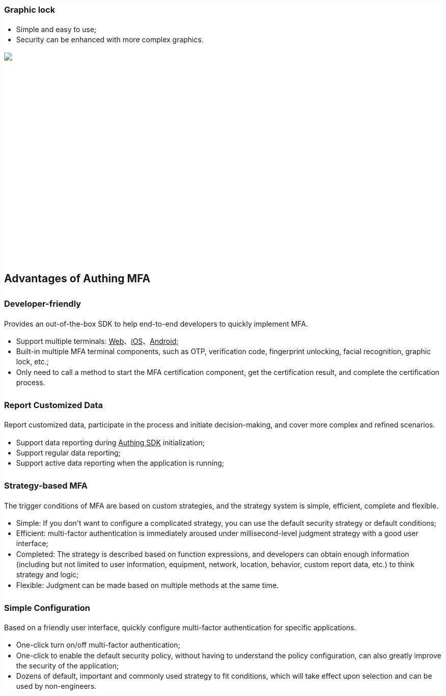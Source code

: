 ### Graphic lock

- Simple and easy to use;
- Security can be enhanced with more complex graphics.

<img src="./images/mfa-solution-graphlock.png" height=400 style="display:block;margin: 0 auto;">

## Advantages of Authing MFA

### Developer-friendly

Provides an out-of-the-box SDK to help end-to-end developers to quickly implement MFA.

- Support multiple terminals: [Web](/reference/guard/)、[iOS](/reference/sdk-for-swift.md)、[Android](/reference/sdk-for-android.md);
- Built-in multiple MFA terminal components, such as OTP, verification code, fingerprint unlocking, facial recognition, graphic lock, etc.;
- Only need to call a method to start the MFA certification component, get the certification result, and complete the certification process.

### Report Customized Data

Report customized data, participate in the process and initiate decision-making, and cover more complex and refined scenarios.

- Support data reporting during [Authing SDK](/en/reference/) initialization;
- Support regular data reporting;
- Support active data reporting when the application is running;

### Strategy-based MFA

The trigger conditions of MFA are based on custom strategies, and the strategy system is simple, efficient, complete and flexible.

- Simple: If you don't want to configure a complicated strategy, you can use the default security strategy or default conditions;
- Efficient: multi-factor authentication is immediately aroused under millisecond-level judgment strategy with a good user interface;
- Completed: The strategy is described based on function expressions, and developers can obtain enough information (including but not limited to user information, equipment, network, location, behavior, custom report data, etc.) to think strategy and logic;
- Flexible: Judgment can be made based on multiple methods at the same time.

### Simple Configuration

Based on a friendly user interface, quickly configure multi-factor authentication for specific applications.

- One-click turn on/off multi-factor authentication;
- One-click to enable the default security policy, without having to understand the policy configuration, can also greatly improve the security of the application;
- Dozens of default, important and commonly used strategy to fit conditions, which will take effect upon selection and can be used by non-engineers.
